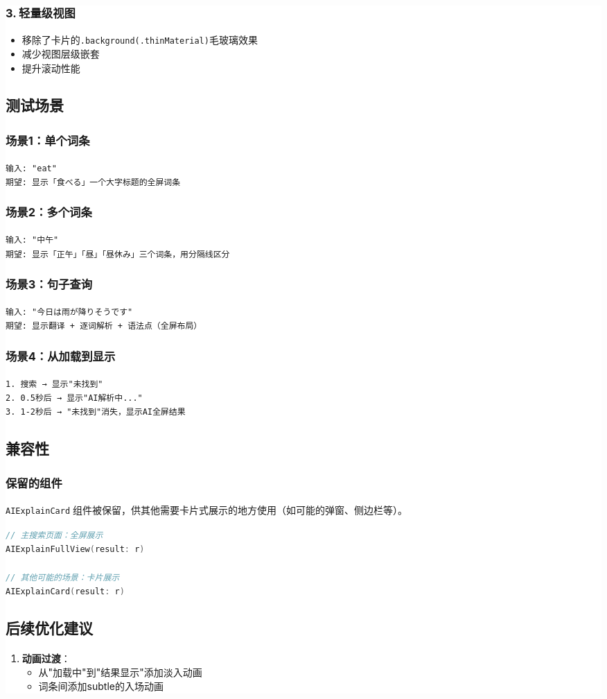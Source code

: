 ### 3. 轻量级视图
- 移除了卡片的`.background(.thinMaterial)`毛玻璃效果
- 减少视图层级嵌套
- 提升滚动性能

## 测试场景

### 场景1：单个词条
```
输入: "eat"
期望: 显示「食べる」一个大字标题的全屏词条
```

### 场景2：多个词条
```
输入: "中午"
期望: 显示「正午」「昼」「昼休み」三个词条，用分隔线区分
```

### 场景3：句子查询
```
输入: "今日は雨が降りそうです"
期望: 显示翻译 + 逐词解析 + 语法点（全屏布局）
```

### 场景4：从加载到显示
```
1. 搜索 → 显示"未找到"
2. 0.5秒后 → 显示"AI解析中..."
3. 1-2秒后 → "未找到"消失，显示AI全屏结果
```

## 兼容性

### 保留的组件

`AIExplainCard` 组件被保留，供其他需要卡片式展示的地方使用（如可能的弹窗、侧边栏等）。

```swift
// 主搜索页面：全屏展示
AIExplainFullView(result: r)

// 其他可能的场景：卡片展示
AIExplainCard(result: r)
```

## 后续优化建议

1. **动画过渡**：
   - 从"加载中"到"结果显示"添加淡入动画
   - 词条间添加subtle的入场动画
